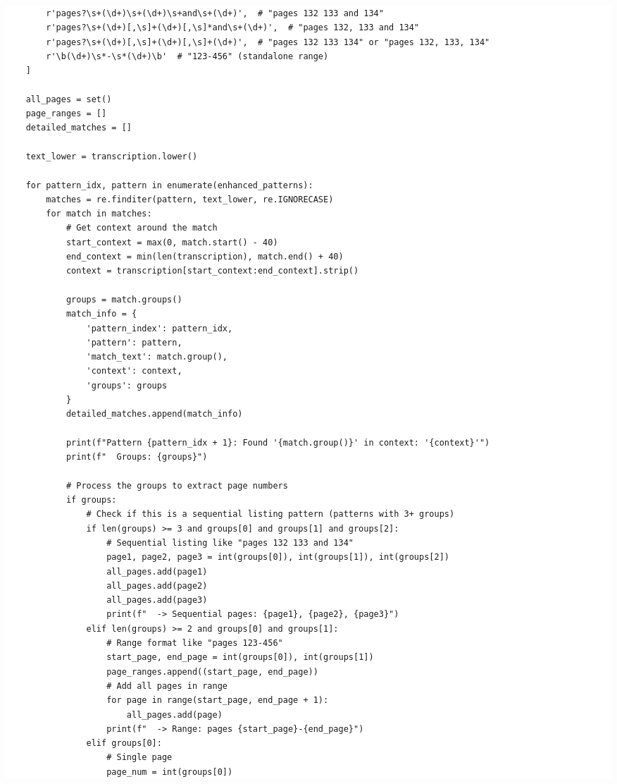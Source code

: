             r'pages?\s+(\d+)\s+(\d+)\s+and\s+(\d+)',  # "pages 132 133 and 134"
            r'pages?\s+(\d+)[,\s]+(\d+)[,\s]*and\s+(\d+)',  # "pages 132, 133 and 134"
            r'pages?\s+(\d+)[,\s]+(\d+)[,\s]+(\d+)',  # "pages 132 133 134" or "pages 132, 133, 134"
            r'\b(\d+)\s*-\s*(\d+)\b'  # "123-456" (standalone range)
        ]
        
        all_pages = set()
        page_ranges = []
        detailed_matches = []
        
        text_lower = transcription.lower()
        
        for pattern_idx, pattern in enumerate(enhanced_patterns):
            matches = re.finditer(pattern, text_lower, re.IGNORECASE)
            for match in matches:
                # Get context around the match
                start_context = max(0, match.start() - 40)
                end_context = min(len(transcription), match.end() + 40)
                context = transcription[start_context:end_context].strip()
                
                groups = match.groups()
                match_info = {
                    'pattern_index': pattern_idx,
                    'pattern': pattern,
                    'match_text': match.group(),
                    'context': context,
                    'groups': groups
                }
                detailed_matches.append(match_info)
                
                print(f"Pattern {pattern_idx + 1}: Found '{match.group()}' in context: '{context}'")
                print(f"  Groups: {groups}")
                
                # Process the groups to extract page numbers
                if groups:
                    # Check if this is a sequential listing pattern (patterns with 3+ groups)
                    if len(groups) >= 3 and groups[0] and groups[1] and groups[2]:
                        # Sequential listing like "pages 132 133 and 134"
                        page1, page2, page3 = int(groups[0]), int(groups[1]), int(groups[2])
                        all_pages.add(page1)
                        all_pages.add(page2)
                        all_pages.add(page3)
                        print(f"  -> Sequential pages: {page1}, {page2}, {page3}")
                    elif len(groups) >= 2 and groups[0] and groups[1]:
                        # Range format like "pages 123-456"
                        start_page, end_page = int(groups[0]), int(groups[1])
                        page_ranges.append((start_page, end_page))
                        # Add all pages in range
                        for page in range(start_page, end_page + 1):
                            all_pages.add(page)
                        print(f"  -> Range: pages {start_page}-{end_page}")
                    elif groups[0]:
                        # Single page
                        page_num = int(groups[0])